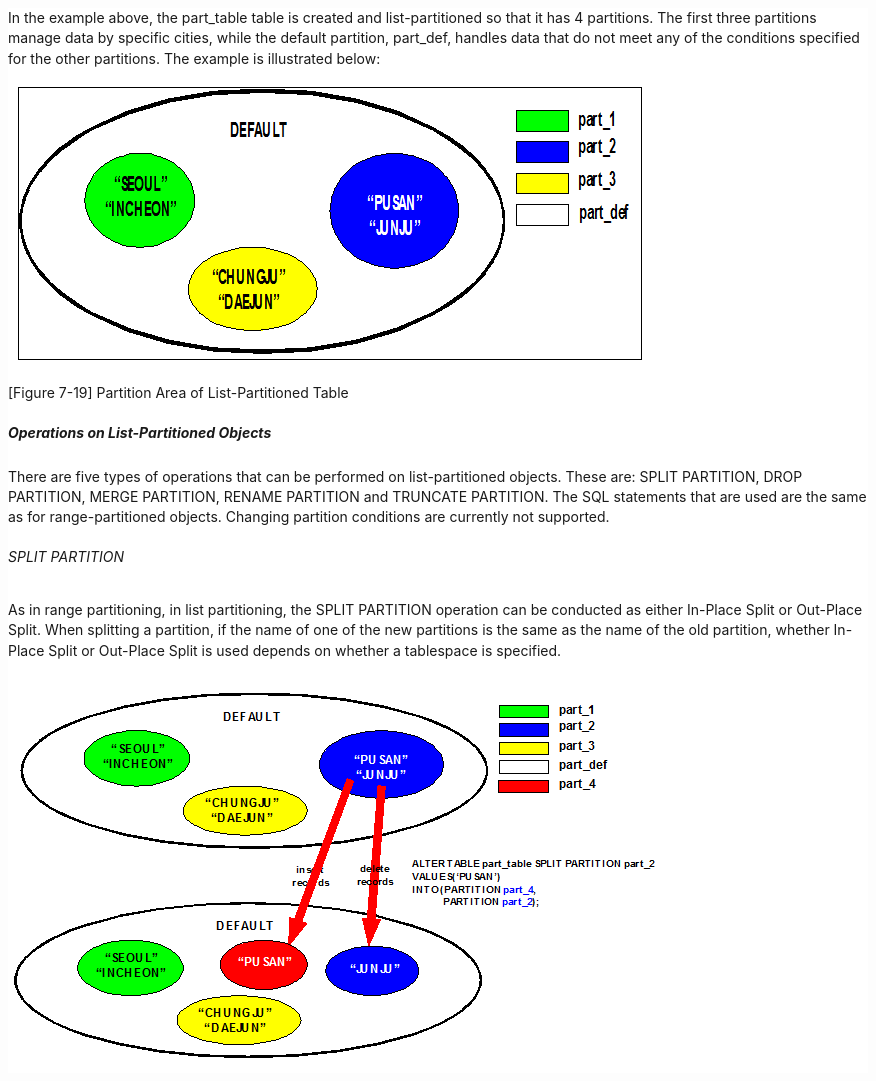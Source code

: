 In the example above, the part_table table is created and list-partitioned so that it has 4 partitions. The first three partitions manage data by specific cities, while the default partition, part_def, handles data that do not meet any of the conditions specified for the other partitions. The example is illustrated below:

![](media/Admin/7-19.png)

[Figure 7-19] Partition Area of List-Partitioned Table

##### Operations on List-Partitioned Objects

There are five types of operations that can be performed on list-partitioned objects. These are: SPLIT PARTITION, DROP PARTITION, MERGE PARTITION, RENAME PARTITION and TRUNCATE PARTITION. The SQL statements that are used are the same as for range-partitioned objects. Changing partition conditions are currently not supported.

###### SPLIT PARTITION

As in range partitioning, in list partitioning, the SPLIT PARTITION operation can be conducted as either In-Place Split or Out-Place Split. When splitting a partition, if the name of one of the new partitions is the same as the name of the old partition, whether In-Place Split or Out-Place Split is used depends on whether a tablespace is specified.

![](media/Admin/7-20.png)
